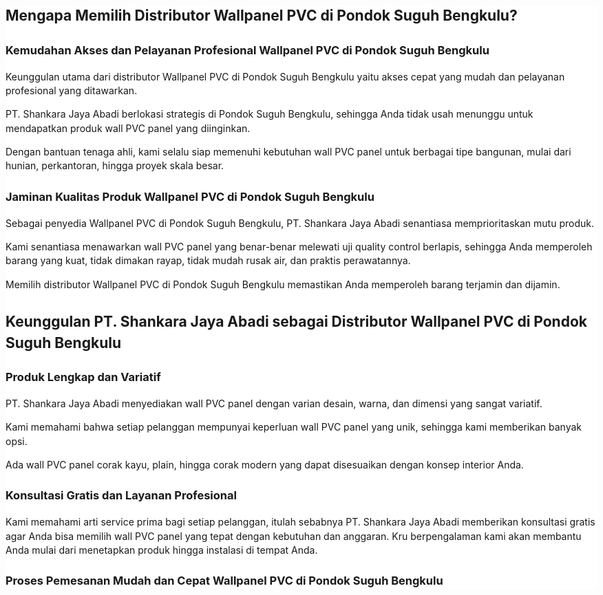 
## Mengapa Memilih Distributor Wallpanel PVC di Pondok Suguh Bengkulu?

### Kemudahan Akses dan Pelayanan Profesional Wallpanel PVC di Pondok Suguh Bengkulu

Keunggulan utama dari distributor Wallpanel PVC di Pondok Suguh Bengkulu yaitu akses cepat yang mudah dan pelayanan profesional yang ditawarkan.

PT. Shankara Jaya Abadi berlokasi strategis di Pondok Suguh Bengkulu, sehingga Anda tidak usah menunggu untuk mendapatkan produk wall PVC panel yang diinginkan.

Dengan bantuan tenaga ahli, kami selalu siap memenuhi kebutuhan wall PVC panel untuk berbagai tipe bangunan, mulai dari hunian, perkantoran, hingga proyek skala besar.

### Jaminan Kualitas Produk Wallpanel PVC di Pondok Suguh Bengkulu

Sebagai penyedia Wallpanel PVC di Pondok Suguh Bengkulu, PT. Shankara Jaya Abadi senantiasa memprioritaskan mutu produk.

Kami senantiasa menawarkan wall PVC panel yang benar-benar melewati uji quality control berlapis, sehingga Anda memperoleh barang yang kuat, tidak dimakan rayap, tidak mudah rusak air, dan praktis perawatannya.

Memilih distributor Wallpanel PVC di Pondok Suguh Bengkulu memastikan Anda memperoleh barang terjamin dan dijamin.

## Keunggulan PT. Shankara Jaya Abadi sebagai Distributor Wallpanel PVC di Pondok Suguh Bengkulu

### Produk Lengkap dan Variatif

PT. Shankara Jaya Abadi menyediakan wall PVC panel dengan varian desain, warna, dan dimensi yang sangat variatif.

Kami memahami bahwa setiap pelanggan mempunyai keperluan wall PVC panel yang unik, sehingga kami memberikan banyak opsi.

Ada wall PVC panel corak kayu, plain, hingga corak modern yang dapat disesuaikan dengan konsep interior Anda.

### Konsultasi Gratis dan Layanan Profesional

Kami memahami arti service prima bagi setiap pelanggan, itulah sebabnya PT. Shankara Jaya Abadi memberikan konsultasi gratis agar Anda bisa memilih wall PVC panel yang tepat dengan kebutuhan dan anggaran. Kru berpengalaman kami akan membantu Anda mulai dari menetapkan produk hingga instalasi di tempat Anda.

### Proses Pemesanan Mudah dan Cepat Wallpanel PVC di Pondok Suguh Bengkulu

